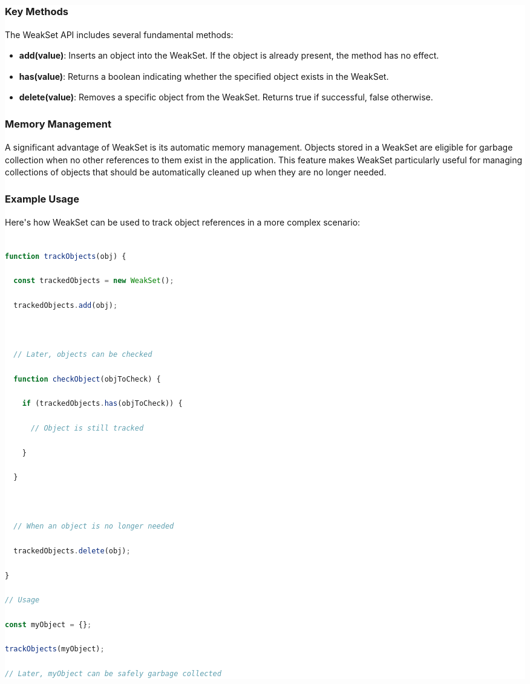 
### Key Methods

The WeakSet API includes several fundamental methods:

- **add(value)**: Inserts an object into the WeakSet. If the object is already present, the method has no effect.

- **has(value)**: Returns a boolean indicating whether the specified object exists in the WeakSet.

- **delete(value)**: Removes a specific object from the WeakSet. Returns true if successful, false otherwise.


### Memory Management

A significant advantage of WeakSet is its automatic memory management. Objects stored in a WeakSet are eligible for garbage collection when no other references to them exist in the application. This feature makes WeakSet particularly useful for managing collections of objects that should be automatically cleaned up when they are no longer needed.


### Example Usage

Here's how WeakSet can be used to track object references in a more complex scenario:

```javascript

function trackObjects(obj) {

  const trackedObjects = new WeakSet();

  trackedObjects.add(obj);

  

  // Later, objects can be checked

  function checkObject(objToCheck) {

    if (trackedObjects.has(objToCheck)) {

      // Object is still tracked

    }

  }

  

  // When an object is no longer needed

  trackedObjects.delete(obj);

}

// Usage

const myObject = {};

trackObjects(myObject);

// Later, myObject can be safely garbage collected

```
